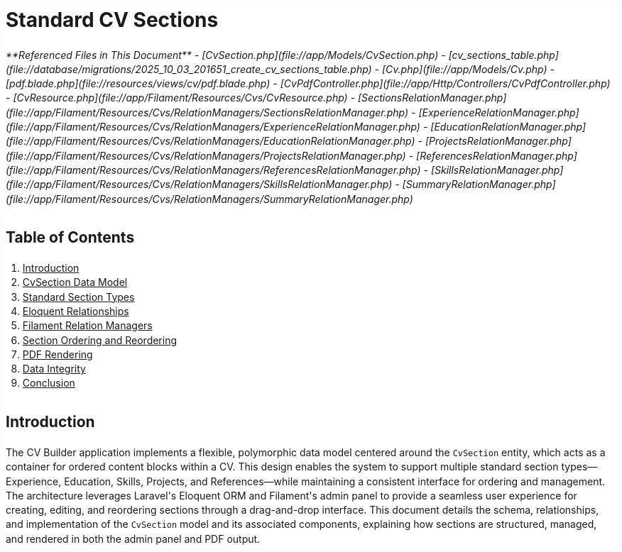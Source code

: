 # Standard CV Sections

<cite>
**Referenced Files in This Document**   
- [CvSection.php](file://app/Models/CvSection.php)
- [cv_sections_table.php](file://database/migrations/2025_10_03_201651_create_cv_sections_table.php)
- [Cv.php](file://app/Models/Cv.php)
- [pdf.blade.php](file://resources/views/cv/pdf.blade.php)
- [CvPdfController.php](file://app/Http/Controllers/CvPdfController.php)
- [CvResource.php](file://app/Filament/Resources/Cvs/CvResource.php)
- [SectionsRelationManager.php](file://app/Filament/Resources/Cvs/RelationManagers/SectionsRelationManager.php)
- [ExperienceRelationManager.php](file://app/Filament/Resources/Cvs/RelationManagers/ExperienceRelationManager.php)
- [EducationRelationManager.php](file://app/Filament/Resources/Cvs/RelationManagers/EducationRelationManager.php)
- [ProjectsRelationManager.php](file://app/Filament/Resources/Cvs/RelationManagers/ProjectsRelationManager.php)
- [ReferencesRelationManager.php](file://app/Filament/Resources/Cvs/RelationManagers/ReferencesRelationManager.php)
- [SkillsRelationManager.php](file://app/Filament/Resources/Cvs/RelationManagers/SkillsRelationManager.php)
- [SummaryRelationManager.php](file://app/Filament/Resources/Cvs/RelationManagers/SummaryRelationManager.php)
</cite>

## Table of Contents
1. [Introduction](#introduction)
2. [CvSection Data Model](#cvsection-data-model)
3. [Standard Section Types](#standard-section-types)
4. [Eloquent Relationships](#eloquent-relationships)
5. [Filament Relation Managers](#filament-relation-managers)
6. [Section Ordering and Reordering](#section-ordering-and-reordering)
7. [PDF Rendering](#pdf-rendering)
8. [Data Integrity](#data-integrity)
9. [Conclusion](#conclusion)

## Introduction

The CV Builder application implements a flexible, polymorphic data model centered around the `CvSection` entity, which acts as a container for ordered content blocks within a CV. This design enables the system to support multiple standard section types—Experience, Education, Skills, Projects, and References—while maintaining a consistent interface for ordering and management. The architecture leverages Laravel's Eloquent ORM and Filament's admin panel to provide a seamless user experience for creating, editing, and reordering sections through a drag-and-drop interface. This document details the schema, relationships, and implementation of the `CvSection` model and its associated components, explaining how sections are structured, managed, and rendered in both the admin panel and PDF output.
